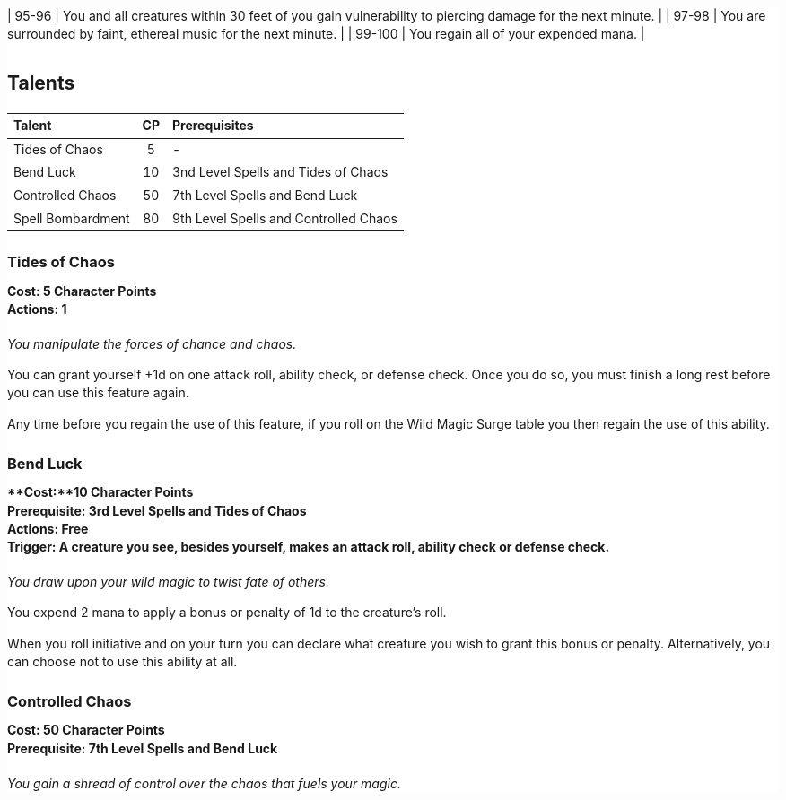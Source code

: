 | 95-96  | You and all creatures within 30 feet of you gain vulnerability to piercing damage for the next minute. |
| 97-98  | You are surrounded by faint, ethereal music for the next minute. |
| 99-100 | You regain all of your expended mana. |

## Talents
 
| Talent | CP | Prerequisites |
|:-------|:--:|:--------------|
| Tides of Chaos    | 5  | - |  
| Bend Luck         | 10 | 3nd Level Spells and Tides of Chaos |  
| Controlled Chaos  | 50 | 7th Level Spells and Bend Luck |  
| Spell Bombardment | 80 | 9th Level Spells and Controlled Chaos |  

###  Tides of Chaos

<div style="margin-top:-10px;"></div>
 
#### **Cost:** 5 Character Points<br>**Actions:** 1
*You manipulate the forces of chance and chaos.* 

You can grant yourself +1d on one attack roll, ability check, or defense check. Once you do so, you must finish a long rest before you can use this feature again.

Any time before you regain the use of this feature, if you roll on the Wild Magic Surge table you then regain the use of this ability.

###  Bend Luck
 
<div style="margin-top:-10px;"></div>

#### **Cost:**10 Character Points<br>**Prerequisite:** 3rd Level Spells and Tides of Chaos<br> **Actions:** Free<br>**Trigger:** A creature you see, besides yourself, makes an attack roll, ability check or defense check. 
*You draw upon your wild magic to twist fate of others.*

You expend 2 mana to apply a bonus or penalty of 1d to the creature’s roll.

When you roll initiative and on your turn you can declare what creature you wish to grant this bonus or penalty. Alternatively, you can choose not to use this ability at all. 

### Controlled Chaos

<div style="margin-top:-10px;"></div>
 
#### **Cost:** 50 Character Points<br>**Prerequisite:** 7th Level Spells and Bend Luck
*You gain a shread of control over the chaos that fuels your magic.* 

